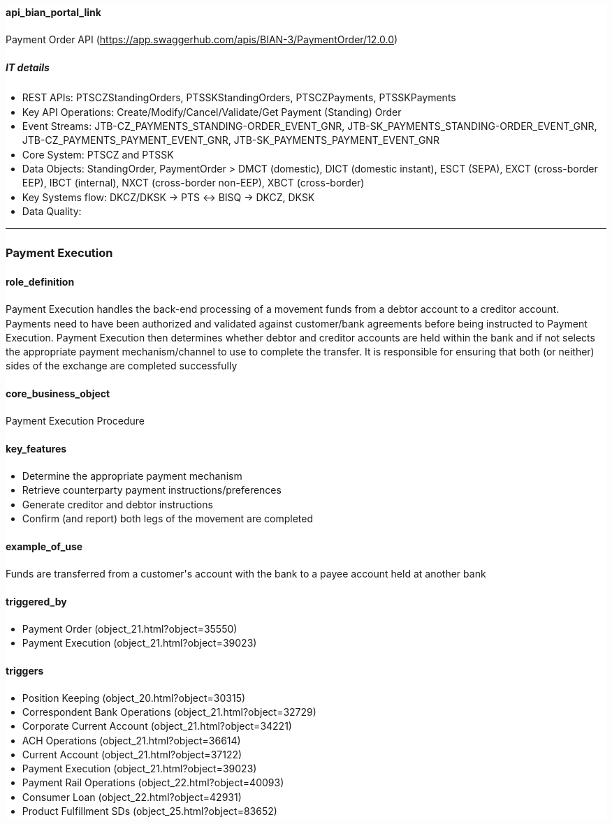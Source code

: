 
#### api_bian_portal_link
Payment Order API (https://app.swaggerhub.com/apis/BIAN-3/PaymentOrder/12.0.0)

##### IT details
- REST APIs:  PTSCZStandingOrders, PTSSKStandingOrders, PTSCZPayments, PTSSKPayments
- Key API Operations: Create/Modify/Cancel/Validate/Get Payment (Standing) Order
- Event Streams:  JTB-CZ_PAYMENTS_STANDING-ORDER_EVENT_GNR, JTB-SK_PAYMENTS_STANDING-ORDER_EVENT_GNR, JTB-CZ_PAYMENTS_PAYMENT_EVENT_GNR, JTB-SK_PAYMENTS_PAYMENT_EVENT_GNR
- Core System: PTSCZ and PTSSK
- Data Objects:  StandingOrder, PaymentOrder > DMCT (domestic), DICT (domestic instant), ESCT (SEPA), EXCT (cross-border EEP), IBCT (internal), NXCT (cross-border non-EEP), XBCT (cross-border)
- Key Systems flow: DKCZ/DKSK → PTS ↔ BISQ → DKCZ, DKSK
- Data Quality: 

---

### Payment Execution

#### role_definition
Payment Execution handles the back-end processing of a movement funds from a debtor account to a creditor account. Payments need to have been authorized and validated against customer/bank agreements before being instructed to Payment Execution. Payment Execution then determines whether debtor and creditor accounts are held within the bank and if not selects the appropriate payment mechanism/channel to use to complete the transfer. It is responsible for ensuring that both (or neither) sides of the exchange are completed successfully

#### core_business_object
Payment Execution Procedure

#### key_features
- Determine the appropriate payment mechanism
- Retrieve counterparty payment instructions/preferences
- Generate creditor and debtor instructions
- Confirm (and report) both legs of the movement are completed

#### example_of_use
Funds are transferred from a customer's account with the bank to a payee account held at another bank

#### triggered_by
- Payment Order (object_21.html?object=35550)
- Payment Execution (object_21.html?object=39023)

#### triggers
- Position Keeping (object_20.html?object=30315)
- Correspondent Bank Operations (object_21.html?object=32729)
- Corporate Current Account (object_21.html?object=34221)
- ACH Operations (object_21.html?object=36614)
- Current Account (object_21.html?object=37122)
- Payment Execution (object_21.html?object=39023)
- Payment Rail Operations (object_22.html?object=40093)
- Consumer Loan (object_22.html?object=42931)
- Product Fulfillment SDs (object_25.html?object=83652)
